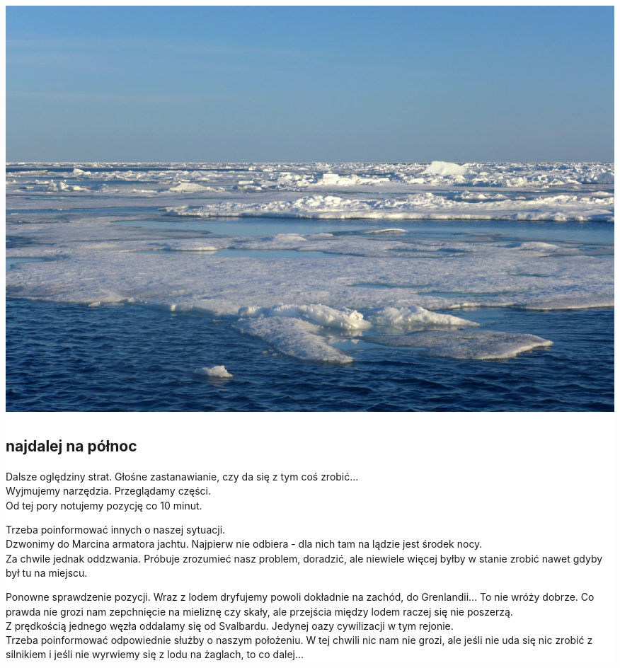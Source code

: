 ![pole-lodowe](/img/2015/svalbard/pole-lodowe.jpg) 

## najdalej na północ

Dalsze oględziny strat. Głośne zastanawianie, czy da się z tym coś zrobić...  
Wyjmujemy narzędzia. Przeglądamy części.  
Od tej pory notujemy pozycję co 10 minut.  

Trzeba poinformować innych o naszej sytuacji.  
Dzwonimy do Marcina armatora jachtu. Najpierw nie odbiera - dla nich tam na lądzie jest środek nocy.   
Za chwile jednak oddzwania. Próbuje zrozumieć nasz problem, doradzić, ale niewiele więcej byłby w stanie zrobić nawet 
gdyby był tu na miejscu.  

Ponowne sprawdzenie pozycji. Wraz z lodem dryfujemy powoli dokładnie na zachód, do Grenlandii... To nie wróży dobrze. 
Co prawda nie grozi nam zepchnięcie na mieliznę czy skały, ale przejścia między lodem raczej się nie poszerzą.  
Z prędkością jednego węzła oddalamy się od Svalbardu. Jedynej oazy cywilizacji w tym rejonie.  
Trzeba poinformować odpowiednie służby o naszym położeniu. W tej chwili nic nam nie grozi, ale jeśli nie uda się nic 
zrobić z silnikiem i jeśli nie wyrwiemy się z lodu na żaglach, to co dalej...  
